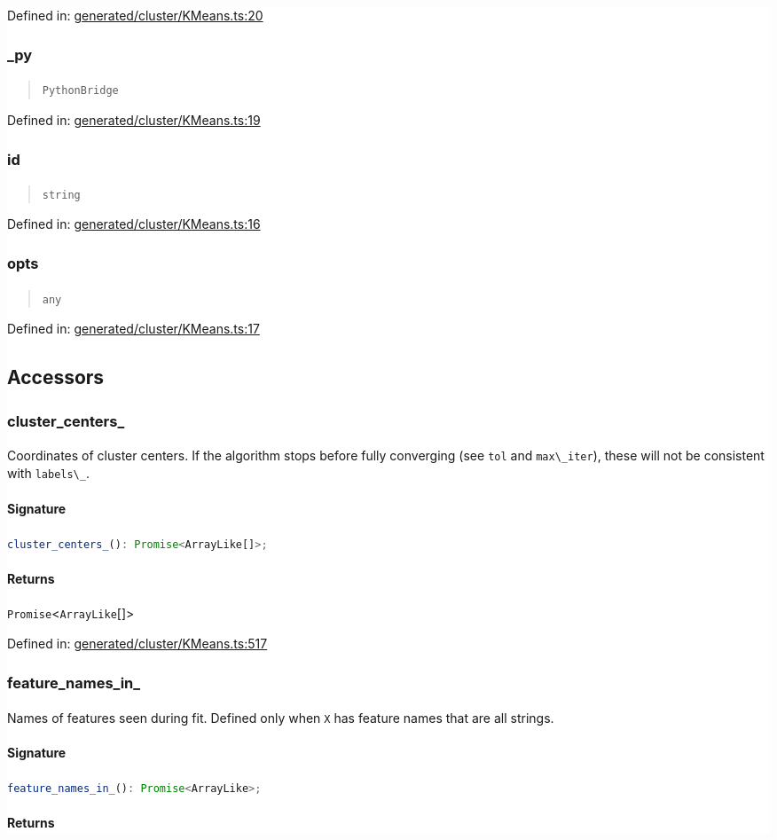 Defined in:  [generated/cluster/KMeans.ts:20](https://github.com/transitive-bullshit/scikit-learn-ts/blob/22af0e7/packages/sklearn/src/generated/cluster/KMeans.ts#L20)

### \_py

> `PythonBridge`

Defined in:  [generated/cluster/KMeans.ts:19](https://github.com/transitive-bullshit/scikit-learn-ts/blob/22af0e7/packages/sklearn/src/generated/cluster/KMeans.ts#L19)

### id

> `string`

Defined in:  [generated/cluster/KMeans.ts:16](https://github.com/transitive-bullshit/scikit-learn-ts/blob/22af0e7/packages/sklearn/src/generated/cluster/KMeans.ts#L16)

### opts

> `any`

Defined in:  [generated/cluster/KMeans.ts:17](https://github.com/transitive-bullshit/scikit-learn-ts/blob/22af0e7/packages/sklearn/src/generated/cluster/KMeans.ts#L17)

## Accessors

### cluster\_centers\_

Coordinates of cluster centers. If the algorithm stops before fully converging (see `tol` and `max\_iter`), these will not be consistent with `labels\_`.

#### Signature

```ts
cluster_centers_(): Promise<ArrayLike[]>;
```

#### Returns

`Promise`\<`ArrayLike`[]\>

Defined in: [generated/cluster/KMeans.ts:517](https://github.com/transitive-bullshit/scikit-learn-ts/blob/22af0e7/packages/sklearn/src/generated/cluster/KMeans.ts#L517)

### feature\_names\_in\_

Names of features seen during fit. Defined only when `X` has feature names that are all strings.

#### Signature

```ts
feature_names_in_(): Promise<ArrayLike>;
```

#### Returns
